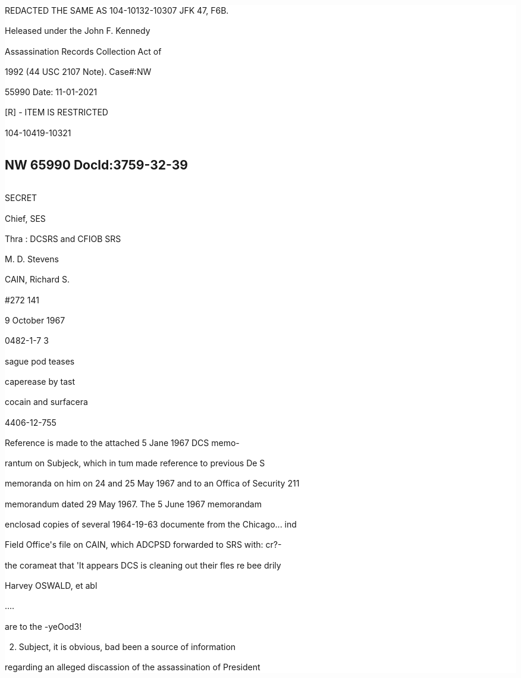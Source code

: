 REDACTED THE SAME AS 104-10132-10307 JFK 47, F6B.

Heleased under the John F. Kennedy

Assassination Records Collection Act of

1992 (44 USC 2107 Note). Case#:NW

55990 Date: 11-01-2021

[R] - ITEM IS RESTRICTED

104-10419-10321

NW 65990 Docld:3759-32-39
---

##
SECRET

Chief, SES

Thra : DCSRS and CFIOB SRS

M. D. Stevens

CAIN, Richard S.

#272 141

9 October 1967

0482-1-7 3

sague pod teases

caperease by tast

cocain and surfacera

4406-12-755

Reference is made to the attached 5 Jane 1967 DCS memo-

rantum on Subjeck, which in tum made reference to previous De S

memoranda on him on 24 and 25 May 1967 and to an Offica of Security 211

memorandum dated 29 May 1967. The 5 June 1967 memorandam

enclosad copies of several 1964-19-63 documente from the Chicago... ind

Field Office's file on CAIN, which ADCPSD forwarded to SRS with: cr?-

the corameat that 'It appears DCS is cleaning out their fles re bee drily

Harvey OSWALD, et abl

....

are to the -yeOod3!

2. Subject, it is obvious, bad been a source of information

regarding an alleged discassion of the assassination of President
